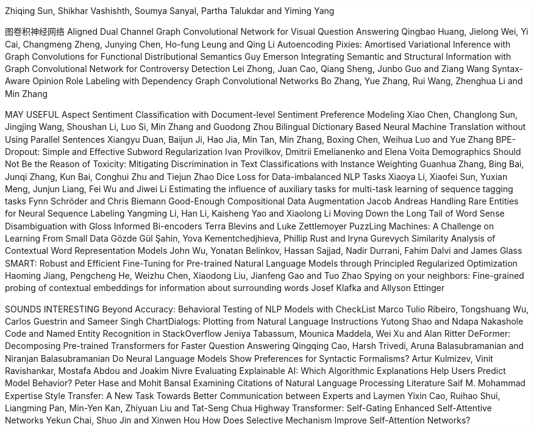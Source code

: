 Zhiqing Sun, Shikhar Vashishth, Soumya Sanyal, Partha Talukdar and Yiming Yang

图卷积神经网络
Aligned Dual Channel Graph Convolutional Network for Visual Question Answering
Qingbao Huang, Jielong Wei, Yi Cai, Changmeng Zheng, Junying Chen, Ho-fung Leung and Qing Li
Autoencoding Pixies: Amortised Variational Inference with Graph Convolutions for Functional Distributional Semantics
Guy Emerson
Integrating Semantic and Structural Information with Graph Convolutional Network for Controversy Detection
Lei Zhong, Juan Cao, Qiang Sheng, Junbo Guo and Ziang Wang
Syntax-Aware Opinion Role Labeling with Dependency Graph Convolutional Networks
Bo Zhang, Yue Zhang, Rui Wang, Zhenghua Li and Min Zhang

MAY USEFUL
Aspect Sentiment Classification with Document-level Sentiment Preference Modeling
Xiao Chen, Changlong Sun, Jingjing Wang, Shoushan Li, Luo Si, Min Zhang and Guodong Zhou
Bilingual Dictionary Based Neural Machine Translation without Using Parallel Sentences
Xiangyu Duan, Baijun Ji, Hao Jia, Min Tan, Min Zhang, Boxing Chen, Weihua Luo and Yue Zhang
BPE-Dropout: Simple and Effective Subword Regularization
Ivan Provilkov, Dmitrii Emelianenko and Elena Voita
Demographics Should Not Be the Reason of Toxicity: Mitigating Discrimination in Text Classifications with Instance Weighting
Guanhua Zhang, Bing Bai, Junqi Zhang, Kun Bai, Conghui Zhu and Tiejun Zhao
Dice Loss for Data-imbalanced NLP Tasks
Xiaoya Li, Xiaofei Sun, Yuxian Meng, Junjun Liang, Fei Wu and Jiwei Li
Estimating the influence of auxiliary tasks for multi-task learning of sequence tagging tasks
Fynn Schröder and Chris Biemann
Good-Enough Compositional Data Augmentation
Jacob Andreas
Handling Rare Entities for Neural Sequence Labeling
Yangming Li, Han Li, Kaisheng Yao and Xiaolong Li
Moving Down the Long Tail of Word Sense Disambiguation with Gloss Informed Bi-encoders
Terra Blevins and Luke Zettlemoyer
PuzzLing Machines: A Challenge on Learning From Small Data
Gözde Gül Şahin, Yova Kementchedjhieva, Phillip Rust and Iryna Gurevych
Similarity Analysis of Contextual Word Representation Models
John Wu, Yonatan Belinkov, Hassan Sajjad, Nadir Durrani, Fahim Dalvi and James Glass
SMART: Robust and Efficient Fine-Tuning for Pre-trained Natural Language Models through Principled Regularized Optimization
Haoming Jiang, Pengcheng He, Weizhu Chen, Xiaodong Liu, Jianfeng Gao and Tuo Zhao
Spying on your neighbors: Fine-grained probing of contextual embeddings for information about surrounding words
Josef Klafka and Allyson Ettinger

SOUNDS INTERESTING
Beyond Accuracy: Behavioral Testing of NLP Models with CheckList
Marco Tulio Ribeiro, Tongshuang Wu, Carlos Guestrin and Sameer Singh
ChartDialogs: Plotting from Natural Language Instructions
Yutong Shao and Ndapa Nakashole
Code and Named Entity Recognition in StackOverflow
Jeniya Tabassum, Mounica Maddela, Wei Xu and Alan Ritter
DeFormer: Decomposing Pre-trained Transformers for Faster Question Answering
Qingqing Cao, Harsh Trivedi, Aruna Balasubramanian and Niranjan Balasubramanian
Do Neural Language Models Show Preferences for Syntactic Formalisms?
Artur Kulmizev, Vinit Ravishankar, Mostafa Abdou and Joakim Nivre
Evaluating Explainable AI: Which Algorithmic Explanations Help Users Predict Model Behavior?
Peter Hase and Mohit Bansal
Examining Citations of Natural Language Processing Literature
Saif M. Mohammad
Expertise Style Transfer: A New Task Towards Better Communication between Experts and Laymen
Yixin Cao, Ruihao Shui, Liangming Pan, Min-Yen Kan, Zhiyuan Liu and Tat-Seng Chua
Highway Transformer: Self-Gating Enhanced Self-Attentive Networks
Yekun Chai, Shuo Jin and Xinwen Hou
How Does Selective Mechanism Improve Self-Attention Networks?